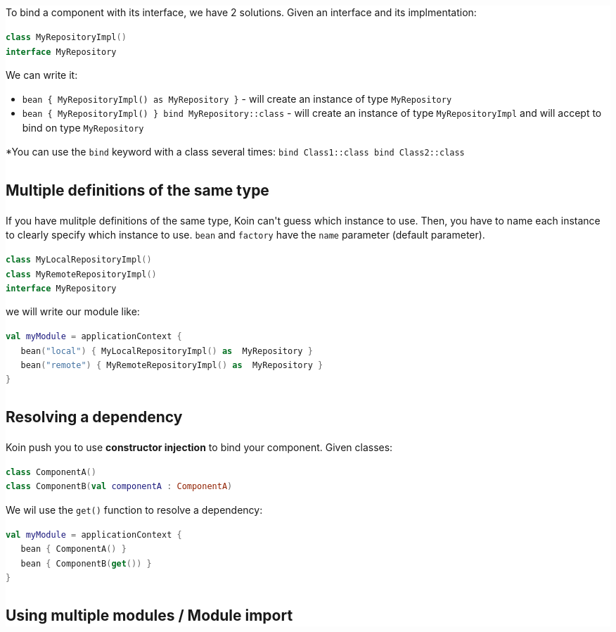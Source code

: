 To bind a component with its interface, we have 2 solutions. Given an interface and its implmentation:

```kotlin
class MyRepositoryImpl()
interface MyRepository
```

We can write it:

* `bean { MyRepositoryImpl() as MyRepository }` - will create an instance of type `MyRepository`
* `bean { MyRepositoryImpl() } bind MyRepository::class` - will create an instance of type `MyRepositoryImpl` and will accept to bind on type `MyRepository`

*You can use the `bind` keyword with a class several times: `bind Class1::class bind Class2::class`


## Multiple definitions of the same type

If you have mulitple definitions of the same type, Koin can't guess which instance to use. Then, you have to name each instance to clearly specify which instance to use. `bean` and `factory` have the `name` parameter (default parameter).

```kotlin
class MyLocalRepositoryImpl()
class MyRemoteRepositoryImpl()
interface MyRepository
```

we will write our module like:

```kotlin
val myModule = applicationContext {
   bean("local") { MyLocalRepositoryImpl() as  MyRepository }
   bean("remote") { MyRemoteRepositoryImpl() as  MyRepository }
}
```


## Resolving a dependency

Koin push you to use **constructor injection** to bind your component. Given classes:

```kotlin
class ComponentA()
class ComponentB(val componentA : ComponentA)
```

We wil use the `get()` function to resolve a dependency:

```kotlin
val myModule = applicationContext {
   bean { ComponentA() }
   bean { ComponentB(get()) }
}
```

## Using multiple modules / Module import

